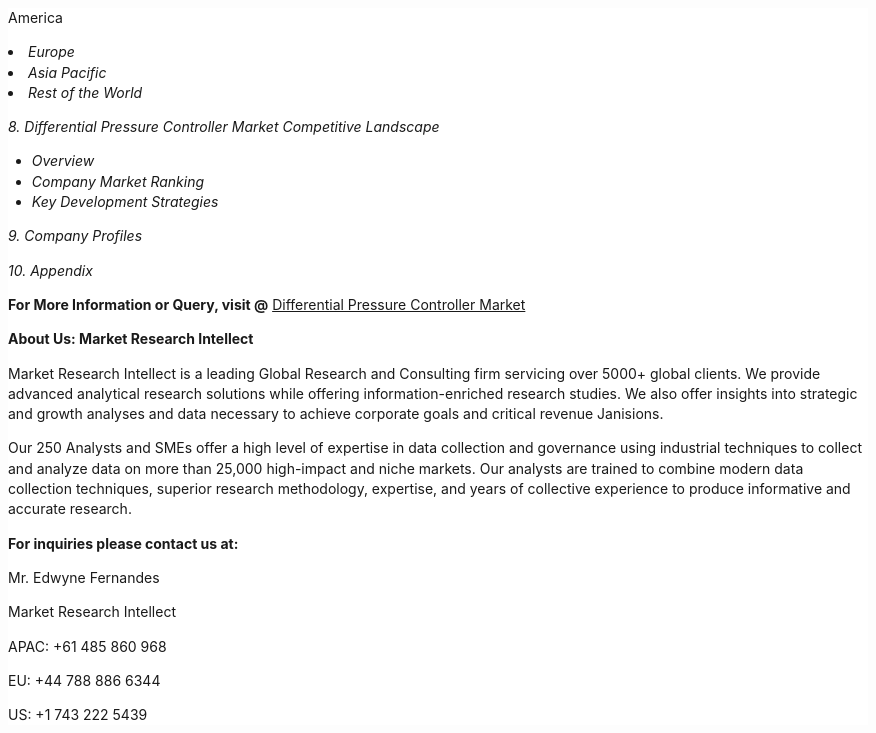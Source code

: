America</span></em></li><li><em><span class="">Europe</span></em></li><li><em><span class="">Asia Pacific</span></em></li><li><em><span class="">Rest of the World</span></em></li></ul><p><em><span class="font-[700]">8. Differential Pressure Controller Market Competitive Landscape</span></em></p><ul><li><em><span class="">Overview</span></em></li><li><em><span class="">Company Market Ranking</span></em></li><li><em><span class="">Key Development Strategies</span></em></li></ul><p><em><span class="font-[700]">9. Company Profiles</span></em></p><p><em><span class="font-[700]">10. Appendix</span></em></p><p><span class="font-[700]"><strong>For More Information or Query, visit&nbsp;@</strong>&nbsp;</span><span class="font-[700]"><a href="https://www.marketresearchintellect.com/product/differential-pressure-controller-market/?utm_source=Linkedin&utm_medium=832" target="_blank" data-tracking-control-name="article-ssr-frontend-pulse_little-text-block" data-tracking-will-navigate="" data-test-link="">Differential Pressure Controller Market</a></span></p><p><strong><span class="font-[700]">About Us: Market Research Intellect</span></strong></p><p><span class="">Market Research Intellect is a leading Global Research and Consulting firm servicing over 5000+ global clients. We provide advanced analytical research solutions while offering information-enriched research studies.&nbsp;</span>We also offer insights into strategic and growth analyses and data necessary to achieve corporate goals and critical revenue Janisions.</p><p><span class="">Our 250 Analysts and SMEs offer a high level of expertise in data collection and governance using industrial techniques to collect and analyze data on more than 25,000 high-impact and niche markets. Our analysts are trained to combine modern data collection techniques, superior research methodology, expertise, and years of collective experience to produce informative and accurate research.</span></p><p><strong>For inquiries please contact us at:</strong></p><p>Mr. Edwyne Fernandes</p><p>Market Research Intellect</p><p>APAC: +61 485 860 968</p><p>EU: +44 788 886 6344</p><p>US: +1 743 222 5439</p>
